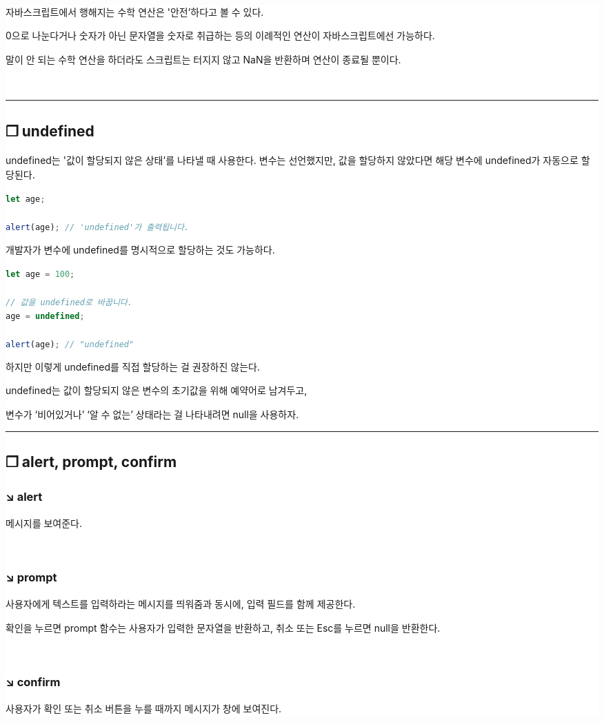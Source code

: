 자바스크립트에서 행해지는 수학 연산은 '안전’하다고 볼 수 있다.

0으로 나눈다거나 숫자가 아닌 문자열을 숫자로 취급하는 등의 이례적인 연산이 자바스크립트에선 가능하다.

말이 안 되는 수학 연산을 하더라도 스크립트는 터지지 않고 NaN을 반환하며 연산이 종료될 뿐이다.

<br>

---

## ❒ undefined

undefined는 '값이 할당되지 않은 상태’를 나타낼 때 사용한다. 변수는 선언했지만, 값을 할당하지 않았다면 해당 변수에 undefined가 자동으로 할당된다.

```js
let age;

alert(age); // 'undefined'가 출력됩니다.
```

개발자가 변수에 undefined를 명시적으로 할당하는 것도 가능하다.

```js
let age = 100;

// 값을 undefined로 바꿉니다.
age = undefined;

alert(age); // "undefined"
```

하지만 이렇게 undefined를 직접 할당하는 걸 권장하진 않는다.

undefined는 값이 할당되지 않은 변수의 초기값을 위해 예약어로 남겨두고,

변수가 ‘비어있거나’ ‘알 수 없는’ 상태라는 걸 나타내려면 null을 사용하자.

---

## ❒ alert, prompt, confirm

### ↘︎ alert

메시지를 보여준다.

<br>

### ↘︎ prompt

사용자에게 텍스트를 입력하라는 메시지를 띄워줌과 동시에, 입력 필드를 함께 제공한다.

확인을 누르면 prompt 함수는 사용자가 입력한 문자열을 반환하고, 취소 또는 Esc를 누르면 null을 반환한다.

<br>

### ↘︎ confirm

사용자가 확인 또는 취소 버튼을 누를 때까지 메시지가 창에 보여진다.
